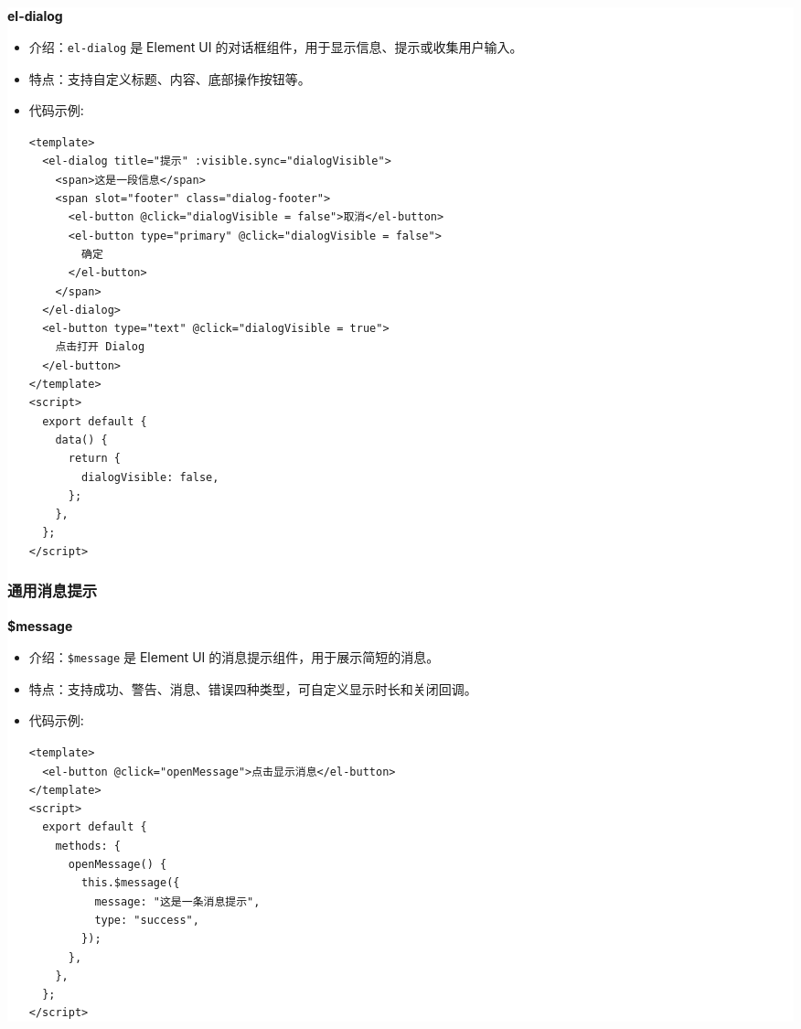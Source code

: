 **el-dialog**

- 介绍：`el-dialog` 是 Element UI 的对话框组件，用于显示信息、提示或收集用户输入。
- 特点：支持自定义标题、内容、底部操作按钮等。
- 代码示例:

  ```vue
  <template>
    <el-dialog title="提示" :visible.sync="dialogVisible">
      <span>这是一段信息</span>
      <span slot="footer" class="dialog-footer">
        <el-button @click="dialogVisible = false">取消</el-button>
        <el-button type="primary" @click="dialogVisible = false">
          确定
        </el-button>
      </span>
    </el-dialog>
    <el-button type="text" @click="dialogVisible = true">
      点击打开 Dialog
    </el-button>
  </template>
  <script>
    export default {
      data() {
        return {
          dialogVisible: false,
        };
      },
    };
  </script>
  ```

### 通用消息提示

**\$message**

- 介绍：`$message` 是 Element UI 的消息提示组件，用于展示简短的消息。
- 特点：支持成功、警告、消息、错误四种类型，可自定义显示时长和关闭回调。
- 代码示例:

  ```vue
  <template>
    <el-button @click="openMessage">点击显示消息</el-button>
  </template>
  <script>
    export default {
      methods: {
        openMessage() {
          this.$message({
            message: "这是一条消息提示",
            type: "success",
          });
        },
      },
    };
  </script>
  ```
